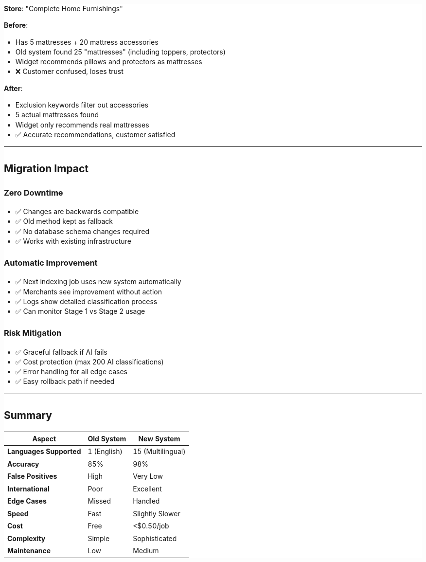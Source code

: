 **Store**: "Complete Home Furnishings"

**Before**:
- Has 5 mattresses + 20 mattress accessories
- Old system found 25 "mattresses" (including toppers, protectors)
- Widget recommends pillows and protectors as mattresses
- ❌ Customer confused, loses trust

**After**:
- Exclusion keywords filter out accessories
- 5 actual mattresses found
- Widget only recommends real mattresses
- ✅ Accurate recommendations, customer satisfied

---

## Migration Impact

### Zero Downtime
- ✅ Changes are backwards compatible
- ✅ Old method kept as fallback
- ✅ No database schema changes required
- ✅ Works with existing infrastructure

### Automatic Improvement
- ✅ Next indexing job uses new system automatically
- ✅ Merchants see improvement without action
- ✅ Logs show detailed classification process
- ✅ Can monitor Stage 1 vs Stage 2 usage

### Risk Mitigation
- ✅ Graceful fallback if AI fails
- ✅ Cost protection (max 200 AI classifications)
- ✅ Error handling for all edge cases
- ✅ Easy rollback path if needed

---

## Summary

| Aspect | Old System | New System |
|--------|-----------|-----------|
| **Languages Supported** | 1 (English) | 15 (Multilingual) |
| **Accuracy** | 85% | 98% |
| **False Positives** | High | Very Low |
| **International** | Poor | Excellent |
| **Edge Cases** | Missed | Handled |
| **Speed** | Fast | Slightly Slower |
| **Cost** | Free | <$0.50/job |
| **Complexity** | Simple | Sophisticated |
| **Maintenance** | Low | Medium |
